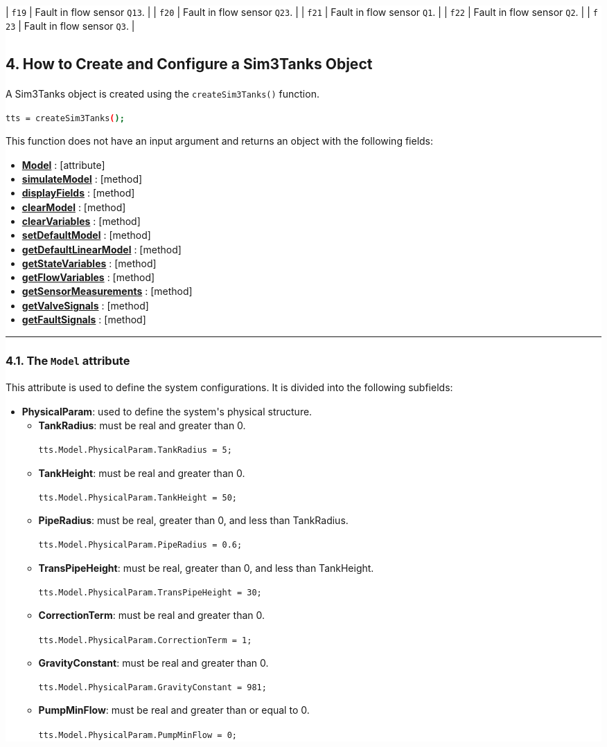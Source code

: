 | `f19` | Fault in flow sensor `Q13`. |
| `f20` | Fault in flow sensor `Q23`. |
| `f21` | Fault in flow sensor `Q1`. |
| `f22` | Fault in flow sensor `Q2`. |
| `f23` | Fault in flow sensor `Q3`. |

## 4. How to Create and Configure a Sim3Tanks Object
A Sim3Tanks object is created using the `createSim3Tanks()` function.

```sh
tts = createSim3Tanks();
```

This function does not have an input argument and returns an object with the following fields:

- [**Model**](#41-the-model-attribute)                               : [attribute]
- [**simulateModel**](#42-the-simulatemodel-method)                  : [method]
- [**displayFields**](#43-the-displayfields-method)                  : [method]
- [**clearModel**](#44-the-clearmodel-method)                        : [method]
- [**clearVariables**](#45-the-clearvariables-method)                : [method]
- [**setDefaultModel**](#46-the-setdefaultmodel-method)              : [method]
- [**getDefaultLinearModel**](#47-the-getdefaultlinearmodel-method)  : [method]
- [**getStateVariables**](#48-the-getstatevariables-method)          : [method]
- [**getFlowVariables**](#49-the-getflowvariables-method)            : [method]
- [**getSensorMeasurements**](#410-the-getsensormeasurements-method) : [method]
- [**getValveSignals**](#411-the-getvalvesignals-method)             : [method]
- [**getFaultSignals**](#412-the-getfaultsignals-method)             : [method]

---
### 4.1. The `Model` attribute
This attribute is used to define the system configurations. It is divided into the following subfields:

- **PhysicalParam**: used to define the system's physical structure.
  - **TankRadius**: must be real and greater than 0.
    ```
    tts.Model.PhysicalParam.TankRadius = 5;
    ```
  - **TankHeight**: must be real and greater than 0.
    ```
    tts.Model.PhysicalParam.TankHeight = 50;
    ```
  - **PipeRadius**: must be real, greater than 0, and less than TankRadius.
    ```
    tts.Model.PhysicalParam.PipeRadius = 0.6;
    ```
  - **TransPipeHeight**: must be real, greater than 0, and less than TankHeight.
    ```
    tts.Model.PhysicalParam.TransPipeHeight = 30;
    ```
  - **CorrectionTerm**: must be real and greater than 0.
    ```
    tts.Model.PhysicalParam.CorrectionTerm = 1;
    ```
  - **GravityConstant**: must be real and greater than 0.
    ```
    tts.Model.PhysicalParam.GravityConstant = 981;
    ```
  - **PumpMinFlow**: must be real and greater than or equal to 0.
    ```
    tts.Model.PhysicalParam.PumpMinFlow = 0;